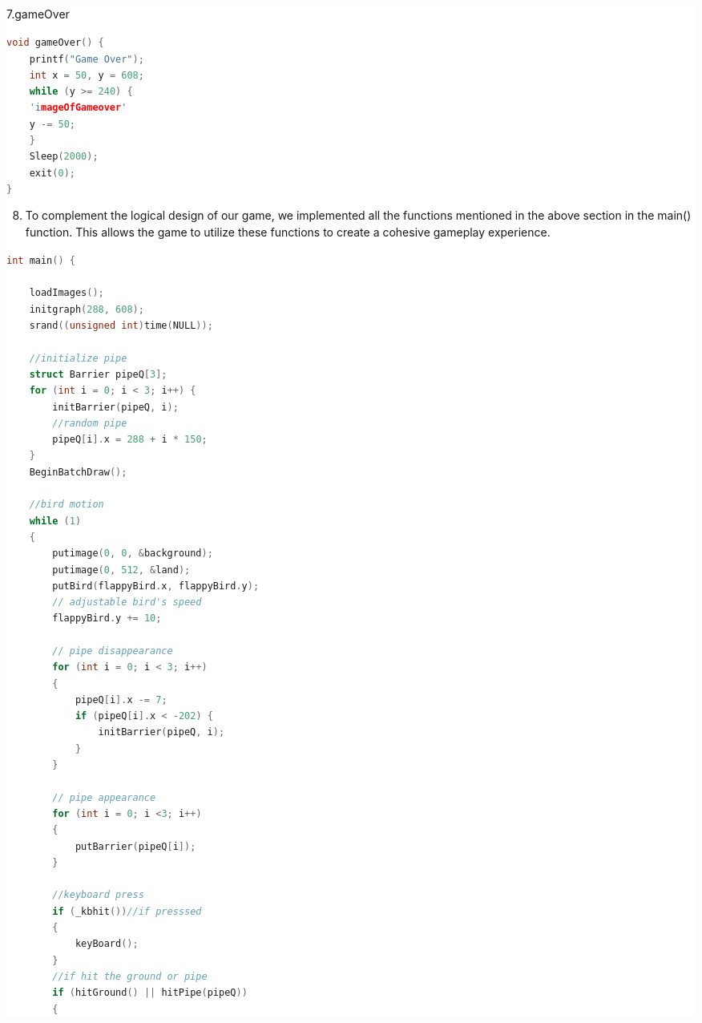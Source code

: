   7.gameOver
```c
void gameOver() {
	printf("Game Over");
	int x = 50, y = 608;
	while (y >= 240) {
	'imageOfGameover'
	y -= 50;
	}
	Sleep(2000);
	exit(0);
}
```
  8. To complement the logical design of our game, we implemented all the functions mentioned 
  in the above section in the main() function. This allows the game to utilize these 
  functions to create a cohesive gameplay experience.

```c
int main() {

	loadImages();
	initgraph(288, 608);
	srand((unsigned int)time(NULL));

	//initialize pipe 
	struct Barrier pipeQ[3];
	for (int i = 0; i < 3; i++) {
		initBarrier(pipeQ, i);
		//random pipe 
		pipeQ[i].x = 288 + i * 150;
	}
	BeginBatchDraw();

	//bird motion
	while (1)
	{
		putimage(0, 0, &background);
		putimage(0, 512, &land);
		putBird(flappyBird.x, flappyBird.y);
		// adjustable bird's speed
		flappyBird.y += 10;

		// pipe disappearance 
		for (int i = 0; i < 3; i++)
		{
			pipeQ[i].x -= 7;
			if (pipeQ[i].x < -202) {
				initBarrier(pipeQ, i);
			}
		}

		// pipe appearance 
		for (int i = 0; i <3; i++)
		{
			putBarrier(pipeQ[i]);
		}

		//keyboard press 
		if (_kbhit())//if presssed
		{
			keyBoard();
		}
		//if hit the ground or pipe
		if (hitGround() || hitPipe(pipeQ))
		{
```